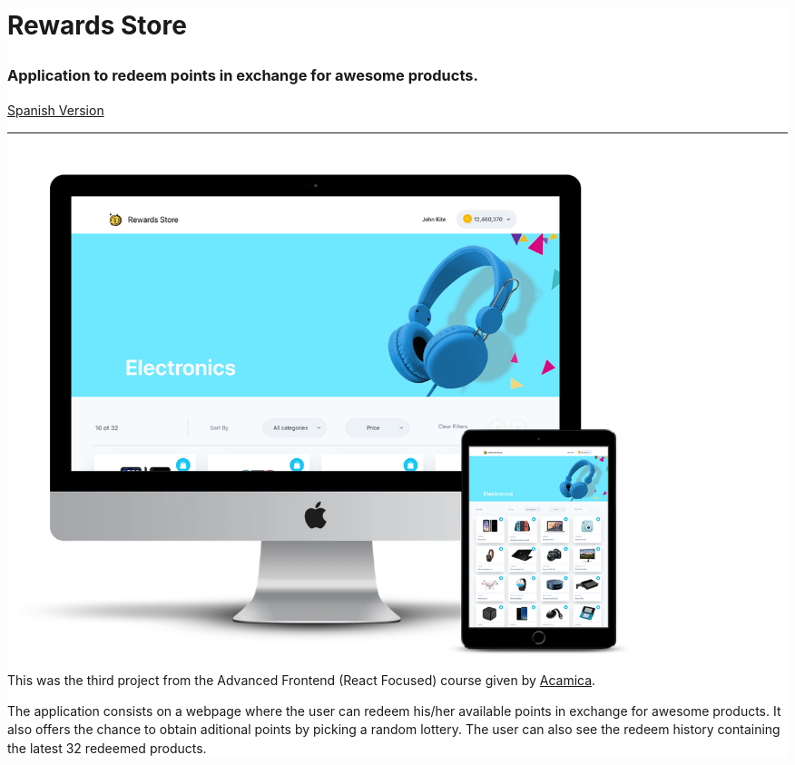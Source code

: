 # Rewards Store

### Application to redeem points in exchange for awesome products.

[Spanish Version](./README.md)

---

<img src="./src/assets/readme/readme-mockup.png" style=" width:80%; margin-top:30px;">

This was the third project from the Advanced Frontend (React Focused) course given by [Acamica](https://acamica.com).

The application consists on a webpage where the user can redeem his/her available points in exchange for awesome products. It also offers the chance to obtain aditional points by picking a random lottery. The user can also see the redeem history containing the latest 32 redeemed products.
